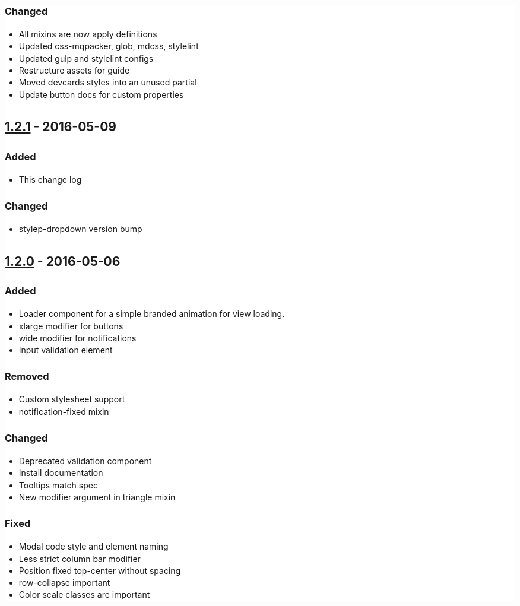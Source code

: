 ### Changed
- All mixins are now apply definitions
- Updated css-mqpacker, glob, mdcss, stylelint
- Updated gulp and stylelint configs
- Restructure assets for guide
- Moved devcards styles into an unused partial
- Update button docs for custom properties

## [1.2.1] - 2016-05-09
### Added
- This change log

### Changed
- stylep-dropdown version bump

## [1.2.0] - 2016-05-06
### Added
- Loader component for a simple branded animation for view loading.
- xlarge modifier for buttons
- wide modifier for notifications
- Input validation element

### Removed
- Custom stylesheet support
- notification-fixed mixin

### Changed
- Deprecated validation component
- Install documentation
- Tooltips match spec
- New modifier argument in triangle mixin

### Fixed
- Modal code style and element naming
- Less strict column bar modifier
- Position fixed top-center without spacing
- row-collapse important
- Color scale classes are important

[Unreleased]: https://gitlab.buehner-fry.com/navis/navis-ui/compare/v1.6.0...HEAD
[1.6.0]: https://gitlab.buehner-fry.com/navis/navis-ui/compare/v1.5.10...v1.6.0
[1.5.10]: https://gitlab.buehner-fry.com/navis/navis-ui/compare/v1.5.9...v1.5.10
[1.5.9]: https://gitlab.buehner-fry.com/navis/navis-ui/compare/v1.5.8...v1.5.9
[1.5.8]: https://gitlab.buehner-fry.com/navis/navis-ui/compare/v1.5.7...v1.5.8
[1.5.7]: https://gitlab.buehner-fry.com/navis/navis-ui/compare/v1.5.6...v1.5.7
[1.5.6]: https://gitlab.buehner-fry.com/navis/navis-ui/compare/v1.5.5...v1.5.6
[1.5.5]: https://gitlab.buehner-fry.com/navis/navis-ui/compare/v1.5.4...v1.5.5
[1.5.4]: https://gitlab.buehner-fry.com/navis/navis-ui/compare/v1.5.3...v1.5.4
[1.5.3]: https://gitlab.buehner-fry.com/navis/navis-ui/compare/v1.5.1...v1.5.3
[1.5.1]: https://gitlab.buehner-fry.com/navis/navis-ui/compare/v1.5.0...v1.5.1
[1.5.0]: https://gitlab.buehner-fry.com/navis/navis-ui/compare/v1.4.0...v1.5.0
[1.4.0]: https://gitlab.buehner-fry.com/navis/navis-ui/compare/v1.3.5...v1.4.0
[1.3.5]: https://gitlab.buehner-fry.com/navis/navis-ui/compare/v1.3.4...v1.3.5
[1.3.4]: https://gitlab.buehner-fry.com/navis/navis-ui/compare/v1.3.3...v1.3.4
[1.3.3]: https://gitlab.buehner-fry.com/navis/navis-ui/compare/1.3.2...v1.3.3
[1.3.2]: https://gitlab.buehner-fry.com/navis/navis-ui/compare/1.3.1...1.3.2
[1.3.1]: https://gitlab.buehner-fry.com/navis/navis-ui/compare/1.3.0...1.3.1
[1.3.0]: https://gitlab.buehner-fry.com/navis/navis-ui/compare/1.2.1...1.3.0
[1.2.1]: https://gitlab.buehner-fry.com/navis/navis-ui/compare/1.2.0...1.2.1
[1.2.0]: https://gitlab.buehner-fry.com/navis/navis-ui/compare/1.1.6...1.2.0
[1.1.6]: https://gitlab.buehner-fry.com/navis/navis-ui/compare/1.1.5...1.1.6
[1.1.5]: https://gitlab.buehner-fry.com/navis/navis-ui/compare/1.1.4...1.1.5
[1.1.4]: https://gitlab.buehner-fry.com/navis/navis-ui/compare/1.1.3...1.1.4
[1.1.3]: https://gitlab.buehner-fry.com/navis/navis-ui/compare/1.1.2...1.1.3
[1.1.2]: https://gitlab.buehner-fry.com/navis/navis-ui/compare/1.1.1...1.1.2
[1.1.1]: https://gitlab.buehner-fry.com/navis/navis-ui/compare/1.0.2...1.1.1
[1.0.2]: https://gitlab.buehner-fry.com/navis/navis-ui/compare/1.0.1...1.0.2
[1.0.1]: https://gitlab.buehner-fry.com/navis/navis-ui/compare/1.0.0...1.0.1
[1.0.0]: https://gitlab.buehner-fry.com/navis/navis-ui/commits/1.0.0
